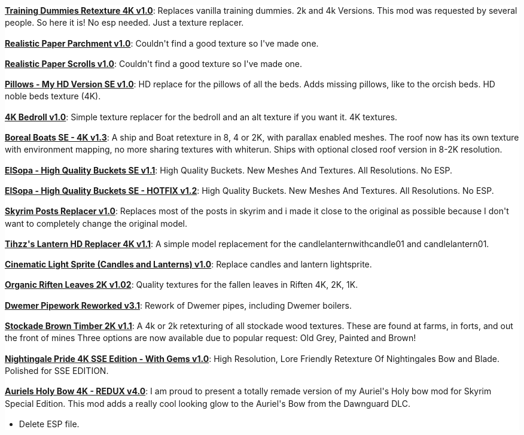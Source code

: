 [**Training Dummies Retexture 4K v1.0**](https://www.nexusmods.com/skyrimspecialedition/mods/13522?tab=files): Replaces vanilla training dummies. 2k and 4k Versions. This mod was requested by several people. So here it is! No esp needed. Just a texture replacer.

[**Realistic Paper Parchment v1.0**](https://www.nexusmods.com/skyrimspecialedition/mods/44223?tab=files): Couldn't find a good texture so I've made one.

[**Realistic Paper Scrolls v1.0**](https://www.nexusmods.com/skyrimspecialedition/mods/44223?tab=files): Couldn't find a good texture so I've made one.

[**Pillows - My HD Version SE v1.0**](https://www.nexusmods.com/skyrimspecialedition/mods/43752?tab=files): HD replace for the pillows of all the beds. Adds missing pillows, like to the orcish beds. HD noble beds texture (4K).

[**4K Bedroll v1.0**](https://www.nexusmods.com/skyrimspecialedition/mods/46101?tab=files): Simple texture replacer for the bedroll and an alt texture if you want it.  4K textures.

[**Boreal Boats SE - 4K v1.3**](https://www.nexusmods.com/skyrimspecialedition/mods/47608?tab=files): A ship and Boat retexture in 8, 4 or 2K, with parallax enabled meshes. The roof now has its own texture with environment mapping, no more sharing textures with whiterun. Ships with optional closed roof version in 8-2K resolution.

[**ElSopa - High Quality Buckets SE v1.1**](https://www.nexusmods.com/skyrimspecialedition/mods/47227?tab=files): High Quality Buckets. New Meshes And Textures. All Resolutions. No ESP.

[**ElSopa - High Quality Buckets SE - HOTFIX v1.2**](https://www.nexusmods.com/skyrimspecialedition/mods/47227?tab=files): High Quality Buckets. New Meshes And Textures. All Resolutions. No ESP.

[**Skyrim Posts Replacer v1.0**](https://www.nexusmods.com/skyrimspecialedition/mods/29625?tab=files): Replaces most of the posts in skyrim and i made it close to the original as possible because I don't want to completely change the original model.

[**Tihzz's Lantern HD Replacer 4K v1.1**](https://www.nexusmods.com/skyrimspecialedition/mods/25361?tab=files): A simple model replacement for the candlelanternwithcandle01 and candlelantern01.

[**Cinematic Light Sprite (Candles and Lanterns) v1.0**](https://www.nexusmods.com/skyrim/mods/78160?tab=files): Replace candles and lantern lightsprite.

[**Organic Riften Leaves 2K v1.02**](https://www.nexusmods.com/skyrimspecialedition/mods/17911?tab=files): Quality textures for the fallen leaves in Riften 4K, 2K, 1K.

[**Dwemer Pipework Reworked v3.1**](https://www.nexusmods.com/skyrimspecialedition/mods/46507?tab=files): Rework of Dwemer pipes, including Dwemer boilers.

[**Stockade Brown Timber 2K v1.1**](https://www.nexusmods.com/skyrimspecialedition/mods/15501?tab=files): A 4k or 2k retexturing of all stockade wood textures. These are found at farms, in forts, and out the front of mines Three options are now available due to popular request: Old Grey, Painted and Brown!

[**Nightingale Pride 4K SSE Edition - With Gems v1.0**](https://www.nexusmods.com/skyrimspecialedition/mods/22813?tab=files): High Resolution, Lore Friendly Retexture Of Nightingales Bow and Blade. Polished for SSE EDITION.

[**Auriels Holy Bow 4K - REDUX v4.0**](https://www.nexusmods.com/skyrimspecialedition/mods/2069?tab=files): I am proud to present a totally remade version of my Auriel's Holy bow mod for Skyrim Special Edition. This mod adds a really cool looking glow to the Auriel's Bow from the Dawnguard DLC.
- Delete ESP file.
